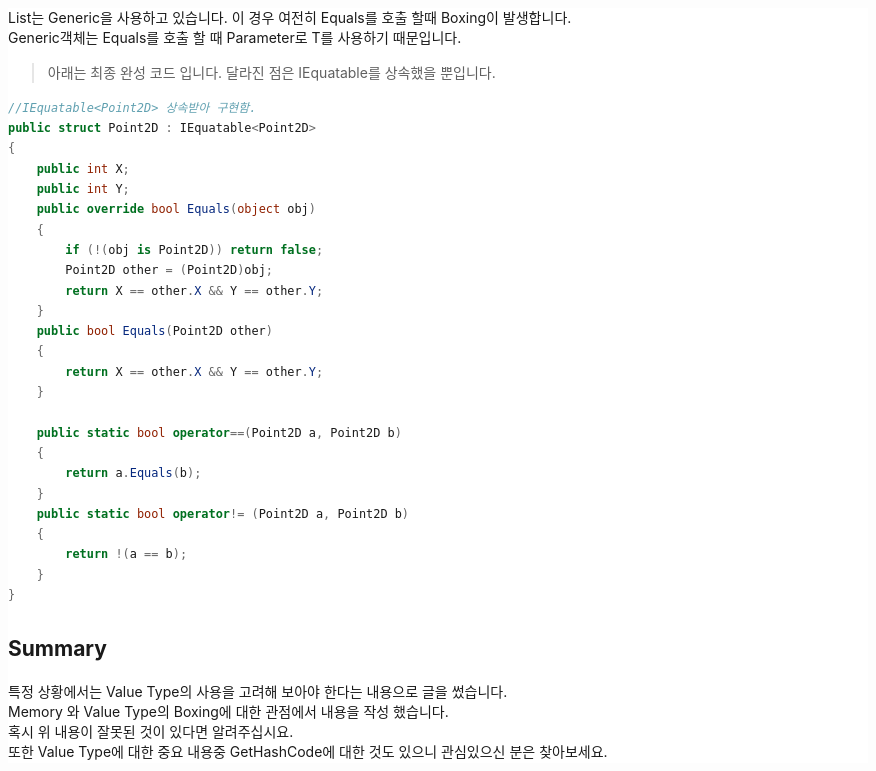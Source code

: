 List<T>는 Generic을 사용하고 있습니다. 이 경우 여전히 Equals를 호출 할때 Boxing이 발생합니다.  
Generic객체는 Equals를 호출 할 때 Parameter로 T를 사용하기 때문입니다.

> 아래는 최종 완성 코드 입니다. 달라진 점은 IEquatable<T>를 상속했을 뿐입니다.  

```cs
//IEquatable<Point2D> 상속받아 구현함.
public struct Point2D : IEquatable<Point2D>
{
    public int X;
    public int Y;
    public override bool Equals(object obj)
    {
        if (!(obj is Point2D)) return false;
        Point2D other = (Point2D)obj;
        return X == other.X && Y == other.Y;
    }
    public bool Equals(Point2D other)
    {
        return X == other.X && Y == other.Y;
    }

    public static bool operator==(Point2D a, Point2D b)
    {
        return a.Equals(b);
    }
    public static bool operator!= (Point2D a, Point2D b)
    {
        return !(a == b);
    }
}
```
## Summary
특정 상황에서는 Value Type의 사용을 고려해 보아야 한다는 내용으로 글을 썼습니다.  
Memory 와 Value Type의 Boxing에 대한 관점에서 내용을 작성 했습니다.  
혹시 위 내용이 잘못된 것이 있다면 알려주십시요.  
또한 Value Type에 대한 중요 내용중 GetHashCode에 대한 것도 있으니 관심있으신 분은 찾아보세요.  
